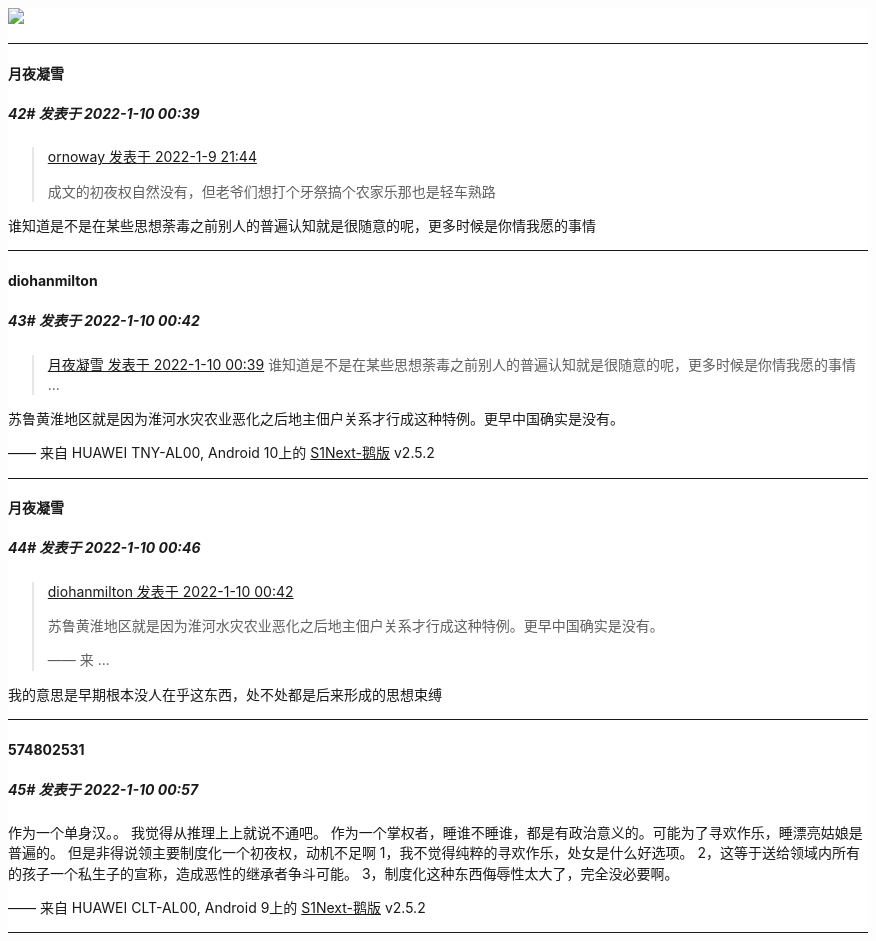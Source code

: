 <img src="https://static.saraba1st.com/image/smiley/face2017/169.gif" referrerpolicy="no-referrer">

*****

####  月夜凝雪  
##### 42#       发表于 2022-1-10 00:39

<blockquote><a href="httphttps://bbs.saraba1st.com/2b/forum.php?mod=redirect&amp;goto=findpost&amp;pid=54226407&amp;ptid=2046527" target="_blank">ornoway 发表于 2022-1-9 21:44</a>

成文的初夜权自然没有，但老爷们想打个牙祭搞个农家乐那也是轻车熟路</blockquote>
谁知道是不是在某些思想荼毒之前别人的普遍认知就是很随意的呢，更多时候是你情我愿的事情

*****

####  diohanmilton  
##### 43#       发表于 2022-1-10 00:42

<blockquote><a href="httphttps://bbs.saraba1st.com/2b/forum.php?mod=redirect&amp;goto=findpost&amp;pid=54228248&amp;ptid=2046527" target="_blank">月夜凝雪 发表于 2022-1-10 00:39</a>
谁知道是不是在某些思想荼毒之前别人的普遍认知就是很随意的呢，更多时候是你情我愿的事情 ...</blockquote>
苏鲁黄淮地区就是因为淮河水灾农业恶化之后地主佃户关系才行成这种特例。更早中国确实是没有。

—— 来自 HUAWEI TNY-AL00, Android 10上的 [S1Next-鹅版](https://github.com/ykrank/S1-Next/releases) v2.5.2

*****

####  月夜凝雪  
##### 44#       发表于 2022-1-10 00:46

<blockquote><a href="httphttps://bbs.saraba1st.com/2b/forum.php?mod=redirect&amp;goto=findpost&amp;pid=54228280&amp;ptid=2046527" target="_blank">diohanmilton 发表于 2022-1-10 00:42</a>

苏鲁黄淮地区就是因为淮河水灾农业恶化之后地主佃户关系才行成这种特例。更早中国确实是没有。

—— 来 ...</blockquote>
我的意思是早期根本没人在乎这东西，处不处都是后来形成的思想束缚

*****

####  574802531  
##### 45#       发表于 2022-1-10 00:57

作为一个单身汉。。
我觉得从推理上上就说不通吧。
作为一个掌权者，睡谁不睡谁，都是有政治意义的。可能为了寻欢作乐，睡漂亮姑娘是普遍的。
但是非得说领主要制度化一个初夜权，动机不足啊
1，我不觉得纯粹的寻欢作乐，处女是什么好选项。
2，这等于送给领域内所有的孩子一个私生子的宣称，造成恶性的继承者争斗可能。
3，制度化这种东西侮辱性太大了，完全没必要啊。

—— 来自 HUAWEI CLT-AL00, Android 9上的 [S1Next-鹅版](https://github.com/ykrank/S1-Next/releases) v2.5.2

*****
